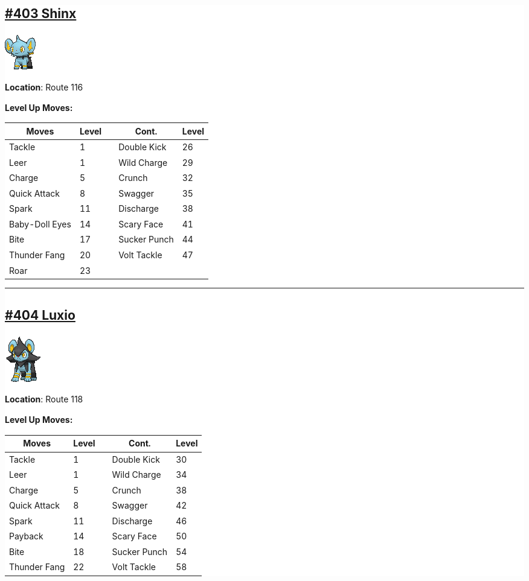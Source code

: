 
## [#403 Shinx](../../pokemon/shinx.md/)

![Shinx](../../assets/sprites/shinx/front.gif "Shinx: All of its fur dazzles if danger is sensed. It flees while the foe is momentarily blinded.")

**Location**: Route 116

**Level Up Moves:**

| Moves | Level |     | Cont. | Level |
| ----- | ----- | --- | ----- | ----- |
| <span class="tooltip" title="A physical attack in which the user charges and slams into the target with its whole body.">Tackle</span> | 1 |   | <span class="tooltip" title="The target is quickly kicked twice in succession using both feet.">Double Kick</span> | 26 |
| <span class="tooltip" title="The user gives opposing Pokémon an intimidating leer that lowers the Defense stat.">Leer</span> | 1 |   | <span class="tooltip" title="The user shrouds itself in electricity and smashes into its target. This also damages the user a little.">Wild Charge</span> | 29 |
| <span class="tooltip" title="The user boosts the power of the Electric move it uses on the next turn. This also raises the user’s Sp. Def stat.">Charge</span> | 5 |   | <span class="tooltip" title="The user crunches up the target with sharp fangs. This may also lower the target’s Defense stat.">Crunch</span> | 32 |
| <span class="tooltip" title="The user lunges at the target at a speed that makes it almost invisible. This move always goes first.">Quick Attack</span> | 8 |   | <span class="tooltip" title="The user enrages and confuses the target. However, this also sharply raises the target’s Attack stat.">Swagger</span> | 35 |
| <span class="tooltip" title="The user throws an electrically charged tackle at the target. This may also leave the target with paralysis.">Spark</span> | 11 |   | <span class="tooltip" title="The user strikes everything around it by letting loose a flare of electricity. This may also cause paralysis.">Discharge</span> | 38 |
| <span class="tooltip" title="The user stares at the target with its baby-doll eyes, which lowers its Attack stat. This move always goes first.">Baby-Doll Eyes</span> | 14 |   | <span class="tooltip" title="The user frightens the target with a scary face to harshly lower its Speed stat.">Scary Face</span> | 41 |
| <span class="tooltip" title="The target is bitten with viciously sharp fangs. This may also make the target flinch.">Bite</span> | 17 |   | <span class="tooltip" title="This move enables the user to attack first. This move fails if the target is not readying an attack.">Sucker Punch</span> | 44 |
| <span class="tooltip" title="The user bites with electrified fangs. This may also make the target flinch or leave it with paralysis.">Thunder Fang</span> | 20 |   | <span class="tooltip" title="The user electrifies itself, then charges. This also damages the user quite a lot. This may leave the target with paralysis.">Volt Tackle</span> | 47 |
| <span class="tooltip" title="The target is scared off, and a different Pokémon is dragged out. In the wild, this ends a battle against a single Pokémon.">Roar</span> | 23 |   |   |   |

---

## [#404 Luxio](../../pokemon/luxio.md/)

![Luxio](../../assets/sprites/luxio/front.gif "Luxio: Strong electricity courses through the tips of its sharp claws. A light scratch causes fainting in foes.")

**Location**: Route 118

**Level Up Moves:**

| Moves | Level |     | Cont. | Level |
| ----- | ----- | --- | ----- | ----- |
| <span class="tooltip" title="A physical attack in which the user charges and slams into the target with its whole body.">Tackle</span> | 1 |   | <span class="tooltip" title="The target is quickly kicked twice in succession using both feet.">Double Kick</span> | 30 |
| <span class="tooltip" title="The user gives opposing Pokémon an intimidating leer that lowers the Defense stat.">Leer</span> | 1 |   | <span class="tooltip" title="The user shrouds itself in electricity and smashes into its target. This also damages the user a little.">Wild Charge</span> | 34 |
| <span class="tooltip" title="The user boosts the power of the Electric move it uses on the next turn. This also raises the user’s Sp. Def stat.">Charge</span> | 5 |   | <span class="tooltip" title="The user crunches up the target with sharp fangs. This may also lower the target’s Defense stat.">Crunch</span> | 38 |
| <span class="tooltip" title="The user lunges at the target at a speed that makes it almost invisible. This move always goes first.">Quick Attack</span> | 8 |   | <span class="tooltip" title="The user enrages and confuses the target. However, this also sharply raises the target’s Attack stat.">Swagger</span> | 42 |
| <span class="tooltip" title="The user throws an electrically charged tackle at the target. This may also leave the target with paralysis.">Spark</span> | 11 |   | <span class="tooltip" title="The user strikes everything around it by letting loose a flare of electricity. This may also cause paralysis.">Discharge</span> | 46 |
| <span class="tooltip" title="The user stores power, then attacks. If the user moves after the target, this attack’s power will be doubled.">Payback</span> | 14 |   | <span class="tooltip" title="The user frightens the target with a scary face to harshly lower its Speed stat.">Scary Face</span> | 50 |
| <span class="tooltip" title="The target is bitten with viciously sharp fangs. This may also make the target flinch.">Bite</span> | 18 |   | <span class="tooltip" title="This move enables the user to attack first. This move fails if the target is not readying an attack.">Sucker Punch</span> | 54 |
| <span class="tooltip" title="The user bites with electrified fangs. This may also make the target flinch or leave it with paralysis.">Thunder Fang</span> | 22 |   | <span class="tooltip" title="The user electrifies itself, then charges. This also damages the user quite a lot. This may leave the target with paralysis.">Volt Tackle</span> | 58 |